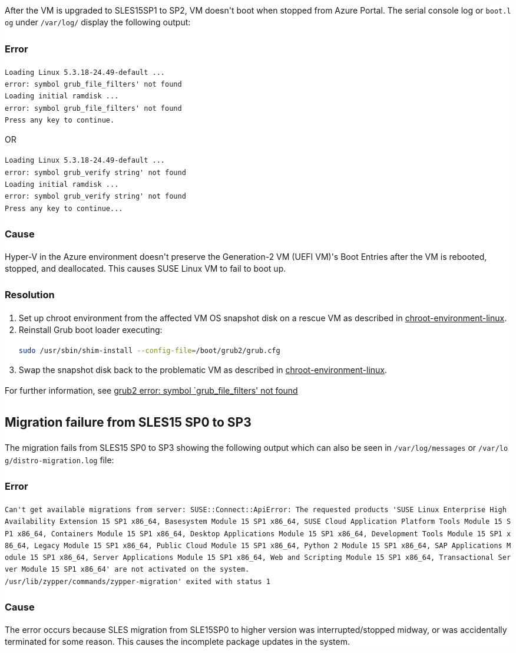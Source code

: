 After the VM is upgraded to SLES15SP1 to SP2, VM doesn't boot when stopped from Azure Portal. The serial console log or `boot.log` under `/var/log/` display the following output:

### Error
```output
Loading Linux 5.3.18-24.49-default ...  
error: symbol grub_file_filters' not found                                                 
Loading initial ramdisk ...  
error: symbol grub_file_filters' not found
Press any key to continue.
```
OR
```output
Loading Linux 5.3.18-24.49-default ...  
error: symbol grub_verify string' not found                                                 
Loading initial ramdisk ...  
error: symbol grub_verify string' not found
Press any key to continue...
```
### Cause
Hyper-V in the Azure environment doesn't preserve the Generation-2 VM (UEFI VM)'s Boot Entries after the VM is rebooted, stopped, and deallocated. This causes SUSE Linux VM to fail to boot up. 

### Resolution
1. Set up chroot environment from the affected VM OS snapshot disk  on a rescue VM as described in [chroot-environment-linux](chroot-environment-linux.md).
2. Reinstall Grub boot loader executing:
     ```bash
     sudo /usr/sbin/shim-install --config-file=/boot/grub2/grub.cfg
     ```
3. Swap the snapshot disk back to the problematic VM as described in [chroot-environment-linux](chroot-environment-linux.md).

For further information, see [grub2 error: symbol `grub_file_filters' not found](https://www.suse.com/support/kb/doc/?id=000019919)

## Migration failure from SLES15 SP0 to SP3

The migration fails from SLES15 SP0 to SP3 showing the following output which can also be seen in `/var/log/messages` or `/var/log/distro-migration.log` file:

### Error
```output
Can't get available migrations from server: SUSE::Connect::ApiError: The requested products 'SUSE Linux Enterprise High Availability Extension 15 SP1 x86_64, Basesystem Module 15 SP1 x86_64, SUSE Cloud Application Platform Tools Module 15 SP1 x86_64, Containers Module 15 SP1 x86_64, Desktop Applications Module 15 SP1 x86_64, Development Tools Module 15 SP1 x86_64, Legacy Module 15 SP1 x86_64, Public Cloud Module 15 SP1 x86_64, Python 2 Module 15 SP1 x86_64, SAP Applications Module 15 SP1 x86_64, Server Applications Module 15 SP1 x86_64, Web and Scripting Module 15 SP1 x86_64, Transactional Server Module 15 SP1 x86_64' are not activated on the system.
/usr/lib/zypper/commands/zypper-migration' exited with status 1
```  
### Cause
The  error occurs because SLES migration from SLE15SP0 to higher version was interrupted/stopped midway, or was accidentally terminated for some reason. This causes the incomplete package updates in the system. 
